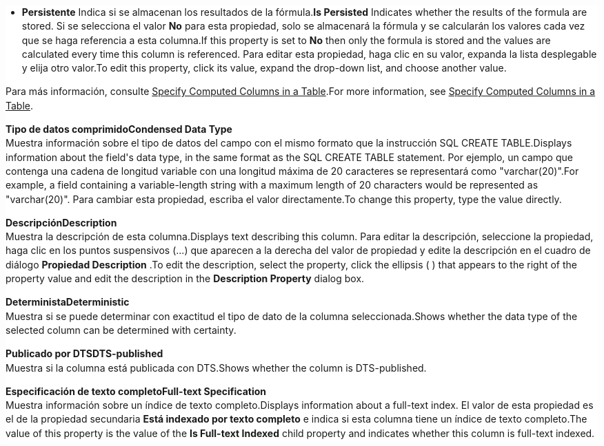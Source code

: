 -   <span data-ttu-id="33d3b-146">**Persistente** Indica si se almacenan los resultados de la fórmula.</span><span class="sxs-lookup"><span data-stu-id="33d3b-146">**Is Persisted** Indicates whether the results of the formula are stored.</span></span> <span data-ttu-id="33d3b-147">Si se selecciona el valor **No** para esta propiedad, solo se almacenará la fórmula y se calcularán los valores cada vez que se haga referencia a esta columna.</span><span class="sxs-lookup"><span data-stu-id="33d3b-147">If this property is set to **No** then only the formula is stored and the values are calculated every time this column is referenced.</span></span> <span data-ttu-id="33d3b-148">Para editar esta propiedad, haga clic en su valor, expanda la lista desplegable y elija otro valor.</span><span class="sxs-lookup"><span data-stu-id="33d3b-148">To edit this property, click its value, expand the drop-down list, and choose another value.</span></span>  
  
 <span data-ttu-id="33d3b-149">Para más información, consulte [Specify Computed Columns in a Table](../tables/specify-computed-columns-in-a-table.md).</span><span class="sxs-lookup"><span data-stu-id="33d3b-149">For more information, see [Specify Computed Columns in a Table](../tables/specify-computed-columns-in-a-table.md).</span></span>  
  
 <span data-ttu-id="33d3b-150">**Tipo de datos comprimido**</span><span class="sxs-lookup"><span data-stu-id="33d3b-150">**Condensed Data Type**</span></span>  
 <span data-ttu-id="33d3b-151">Muestra información sobre el tipo de datos del campo con el mismo formato que la instrucción SQL CREATE TABLE.</span><span class="sxs-lookup"><span data-stu-id="33d3b-151">Displays information about the field's data type, in the same format as the SQL CREATE TABLE statement.</span></span> <span data-ttu-id="33d3b-152">Por ejemplo, un campo que contenga una cadena de longitud variable con una longitud máxima de 20 caracteres se representará como "varchar(20)".</span><span class="sxs-lookup"><span data-stu-id="33d3b-152">For example, a field containing a variable-length string with a maximum length of 20 characters would be represented as "varchar(20)".</span></span> <span data-ttu-id="33d3b-153">Para cambiar esta propiedad, escriba el valor directamente.</span><span class="sxs-lookup"><span data-stu-id="33d3b-153">To change this property, type the value directly.</span></span>  
  
 <span data-ttu-id="33d3b-154">**Descripción**</span><span class="sxs-lookup"><span data-stu-id="33d3b-154">**Description**</span></span>  
 <span data-ttu-id="33d3b-155">Muestra la descripción de esta columna.</span><span class="sxs-lookup"><span data-stu-id="33d3b-155">Displays text describing this column.</span></span> <span data-ttu-id="33d3b-156">Para editar la descripción, seleccione la propiedad, haga clic en los puntos suspensivos (...) que aparecen a la derecha del valor de propiedad y edite la descripción en el cuadro de diálogo **Propiedad Description** .</span><span class="sxs-lookup"><span data-stu-id="33d3b-156">To edit the description, select the property, click the ellipsis (   ) that appears to the right of the property value and edit the description in the **Description Property** dialog box.</span></span>  
  
 <span data-ttu-id="33d3b-157">**Determinista**</span><span class="sxs-lookup"><span data-stu-id="33d3b-157">**Deterministic**</span></span>  
 <span data-ttu-id="33d3b-158">Muestra si se puede determinar con exactitud el tipo de dato de la columna seleccionada.</span><span class="sxs-lookup"><span data-stu-id="33d3b-158">Shows whether the data type of the selected column can be determined with certainty.</span></span>  
  
 <span data-ttu-id="33d3b-159">**Publicado por DTS**</span><span class="sxs-lookup"><span data-stu-id="33d3b-159">**DTS-published**</span></span>  
 <span data-ttu-id="33d3b-160">Muestra si la columna está publicada con DTS.</span><span class="sxs-lookup"><span data-stu-id="33d3b-160">Shows whether the column is DTS-published.</span></span>  
  
 <span data-ttu-id="33d3b-161">**Especificación de texto completo**</span><span class="sxs-lookup"><span data-stu-id="33d3b-161">**Full-text Specification**</span></span>  
 <span data-ttu-id="33d3b-162">Muestra información sobre un índice de texto completo.</span><span class="sxs-lookup"><span data-stu-id="33d3b-162">Displays information about a full-text index.</span></span> <span data-ttu-id="33d3b-163">El valor de esta propiedad es el de la propiedad secundaria **Está indexado por texto completo** e indica si esta columna tiene un índice de texto completo.</span><span class="sxs-lookup"><span data-stu-id="33d3b-163">The value of this property is the value of the **Is Full-text Indexed** child property and indicates whether this column is full-text indexed.</span></span>  
  